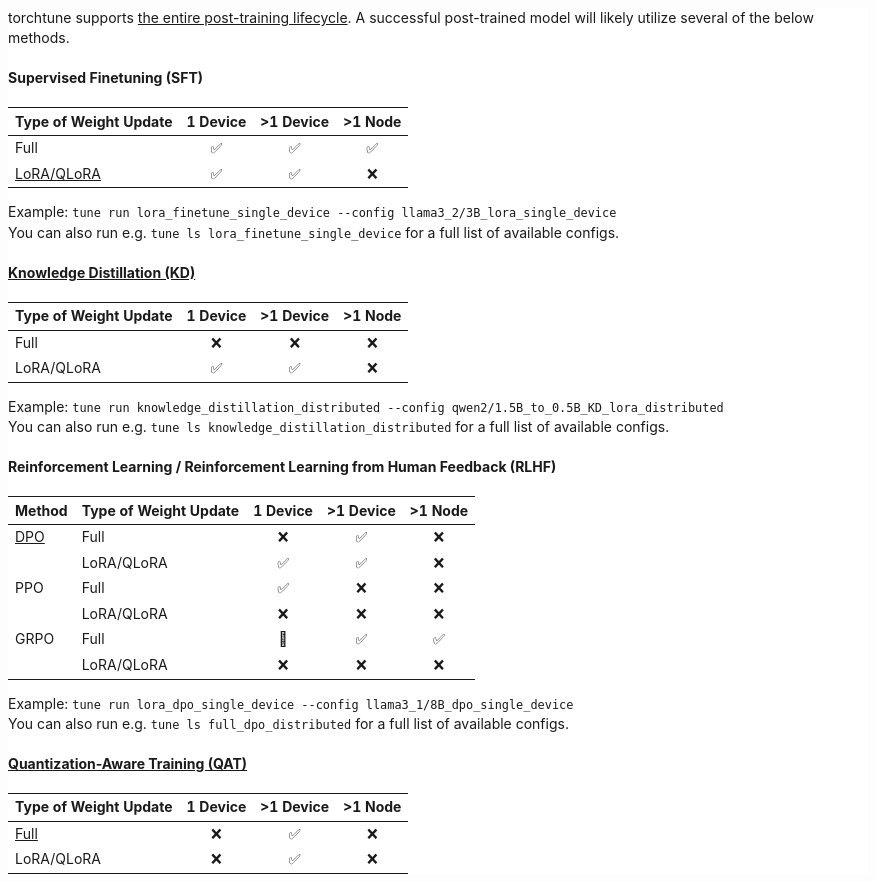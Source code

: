 torchtune supports [the entire post-training lifecycle](https://pytorch.org/torchtune/main/recipes/recipes_overview.html). A successful post-trained model will likely utilize several of the below methods.

#### Supervised Finetuning (SFT)

| Type of Weight Update | 1 Device | >1 Device | >1 Node |
|-----------------------|:--------:|:---------:|:-------:|
| Full                  |    ✅    |     ✅    |   ✅    |
| [LoRA/QLoRA](https://pytorch.org/torchtune/stable/recipes/lora_finetune_single_device.html)            |    ✅    |     ✅    |    ❌    |

Example: ``tune run lora_finetune_single_device --config llama3_2/3B_lora_single_device`` <br />
You can also run e.g. ``tune ls lora_finetune_single_device`` for a full list of available configs.

#### [Knowledge Distillation (KD)](https://pytorch.org/torchtune/0.4/tutorials/llama_kd_tutorial.html)

| Type of Weight Update | 1 Device | >1 Device | >1 Node |
|-----------------------|:--------:|:---------:|:-------:|
| Full                  |    ❌    |     ❌    |    ❌    |
| LoRA/QLoRA            |    ✅    |     ✅    |    ❌    |

Example: ``tune run knowledge_distillation_distributed --config qwen2/1.5B_to_0.5B_KD_lora_distributed`` <br />
You can also run e.g. ``tune ls knowledge_distillation_distributed`` for a full list of available configs.

#### Reinforcement Learning / Reinforcement Learning from Human Feedback (RLHF)

| Method | Type of Weight Update | 1 Device | >1 Device | >1 Node |
|------------------------------|-----------------------|:--------:|:---------:|:-------:|
| [DPO](https://pytorch.org/torchtune/stable/recipes/dpo.html)                          | Full                  |    ❌    |     ✅    |    ❌    |
|                           | LoRA/QLoRA            |    ✅    |     ✅    |    ❌    |
| PPO                          | Full                  |    ✅    |     ❌    |    ❌    |
|                           | LoRA/QLoRA            |    ❌    |     ❌    |    ❌    |
| GRPO                         | Full                  |    🚧    |     ✅    |  ✅   |
|                           | LoRA/QLoRA            |    ❌    |     ❌    |    ❌    |

Example: ``tune run lora_dpo_single_device --config llama3_1/8B_dpo_single_device`` <br />
You can also run e.g. ``tune ls full_dpo_distributed`` for a full list of available configs.

#### [Quantization-Aware Training (QAT)](https://pytorch.org/torchtune/main/tutorials/qat_finetune.html)

| Type of Weight Update | 1 Device | >1 Device | >1 Node |
|-----------------------|:--------:|:---------:|:-------:|
| [Full](https://pytorch.org/torchtune/stable/recipes/qat_distributed.html)                  |    ❌    |     ✅    |    ❌    |
| LoRA/QLoRA            |    ❌    |     ✅    |    ❌    |
